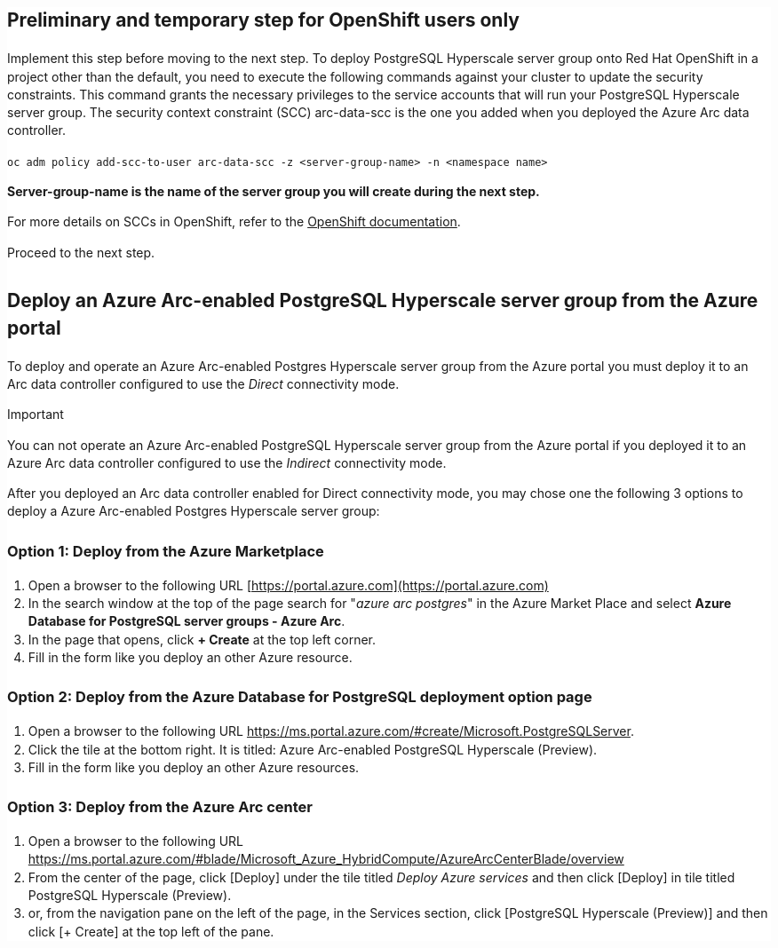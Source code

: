 
## Preliminary and temporary step for OpenShift users only
Implement this step before moving to the next step. To deploy PostgreSQL Hyperscale server group onto Red Hat OpenShift in a project other than the default, you need to execute the following commands against your cluster to update the security constraints. This command grants the necessary privileges to the service accounts that will run your PostgreSQL Hyperscale server group. The security context constraint (SCC) arc-data-scc is the one you added when you deployed the Azure Arc data controller.

```Console
oc adm policy add-scc-to-user arc-data-scc -z <server-group-name> -n <namespace name>
```

**Server-group-name is the name of the server group you will create during the next step.**

For more details on SCCs in OpenShift, refer to the [OpenShift documentation](https://docs.openshift.com/container-platform/4.2/authentication/managing-security-context-constraints.html). 

Proceed to the next step.

## Deploy an Azure Arc-enabled PostgreSQL Hyperscale server group from the Azure portal

To deploy and operate an Azure Arc-enabled Postgres Hyperscale server group from the Azure portal you must deploy it to an Arc data controller configured to use the *Direct* connectivity mode. 

> [!IMPORTANT]
> You can not operate an Azure Arc-enabled PostgreSQL Hyperscale server group from the Azure portal if you deployed it to an Azure Arc data controller configured to use the *Indirect* connectivity mode. 

After you deployed an Arc data controller enabled for Direct connectivity mode, you may chose one the following 3 options to deploy a Azure Arc-enabled Postgres Hyperscale server group:

### Option 1: Deploy from the Azure Marketplace
1. Open a browser to the following URL [https://portal.azure.com](https://portal.azure.com)
2. In the search window at the top of the page search for "*azure arc postgres*" in the Azure Market Place and select **Azure Database for PostgreSQL server groups - Azure Arc**.
3. In the page that opens, click **+ Create** at the top left corner. 
4. Fill in the form like you deploy an other Azure resource.

### Option 2: Deploy from the Azure Database for PostgreSQL deployment option page
1. Open a browser to the following URL https://ms.portal.azure.com/#create/Microsoft.PostgreSQLServer.
2. Click the tile at the bottom right. It is titled: Azure Arc-enabled PostgreSQL Hyperscale (Preview).
3. Fill in the form like you deploy an other Azure resources.

### Option 3: Deploy from the Azure Arc center
1. Open a browser to the following URL https://ms.portal.azure.com/#blade/Microsoft_Azure_HybridCompute/AzureArcCenterBlade/overview
1. From the center of the page, click [Deploy] under the tile titled *Deploy Azure services* and then click [Deploy] in tile titled PostgreSQL Hyperscale (Preview).
2. or, from the navigation pane on the left of the page, in the Services section, click [PostgreSQL Hyperscale (Preview)] and then click [+ Create] at the top left of the pane.

